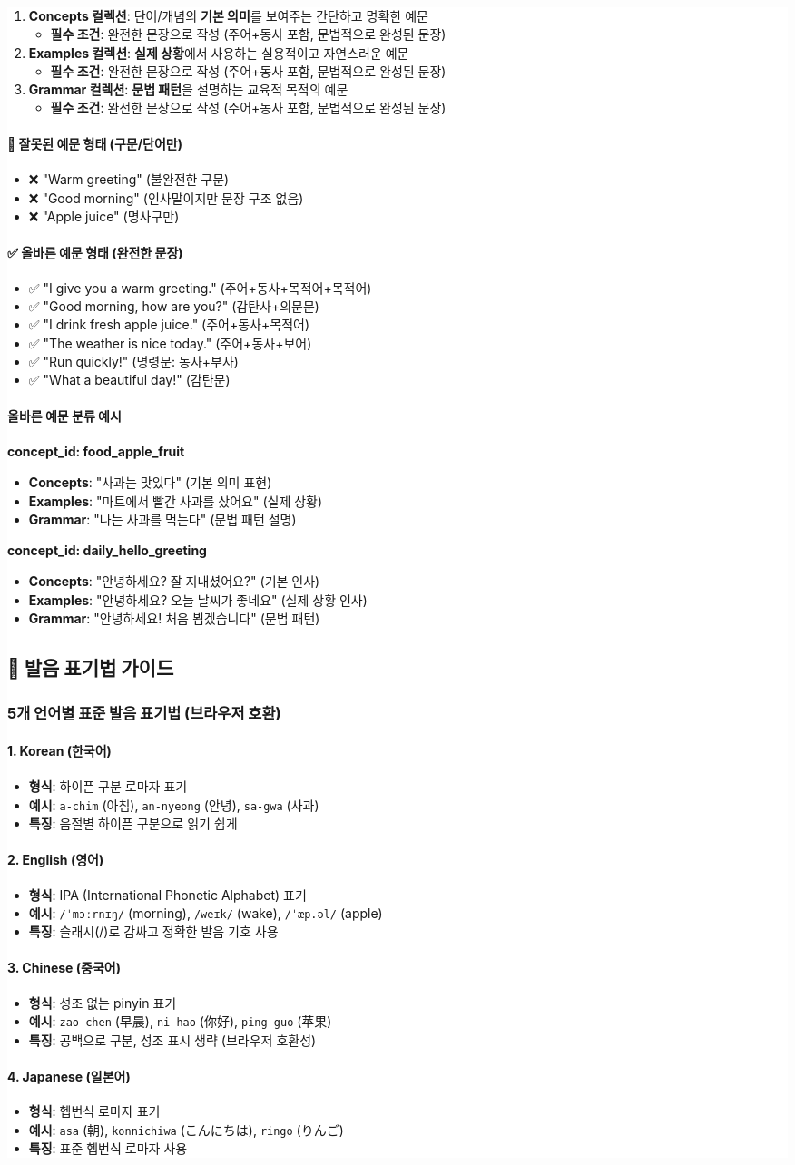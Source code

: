 1. **Concepts 컬렉션**: 단어/개념의 **기본 의미**를 보여주는 간단하고 명확한 예문
   - **필수 조건**: 완전한 문장으로 작성 (주어+동사 포함, 문법적으로 완성된 문장)
2. **Examples 컬렉션**: **실제 상황**에서 사용하는 실용적이고 자연스러운 예문
   - **필수 조건**: 완전한 문장으로 작성 (주어+동사 포함, 문법적으로 완성된 문장)
3. **Grammar 컬렉션**: **문법 패턴**을 설명하는 교육적 목적의 예문
   - **필수 조건**: 완전한 문장으로 작성 (주어+동사 포함, 문법적으로 완성된 문장)

#### 🚫 잘못된 예문 형태 (구문/단어만)
- ❌ "Warm greeting" (불완전한 구문)
- ❌ "Good morning" (인사말이지만 문장 구조 없음)
- ❌ "Apple juice" (명사구만)

#### ✅ 올바른 예문 형태 (완전한 문장)
- ✅ "I give you a warm greeting." (주어+동사+목적어+목적어)
- ✅ "Good morning, how are you?" (감탄사+의문문)
- ✅ "I drink fresh apple juice." (주어+동사+목적어)
- ✅ "The weather is nice today." (주어+동사+보어)
- ✅ "Run quickly!" (명령문: 동사+부사)
- ✅ "What a beautiful day!" (감탄문)

#### 올바른 예문 분류 예시

**concept_id: food_apple_fruit**
- **Concepts**: "사과는 맛있다" (기본 의미 표현)
- **Examples**: "마트에서 빨간 사과를 샀어요" (실제 상황)
- **Grammar**: "나는 사과를 먹는다" (문법 패턴 설명)

**concept_id: daily_hello_greeting**
- **Concepts**: "안녕하세요? 잘 지내셨어요?" (기본 인사)
- **Examples**: "안녕하세요? 오늘 날씨가 좋네요" (실제 상황 인사)
- **Grammar**: "안녕하세요! 처음 뵙겠습니다" (문법 패턴)

## 📢 발음 표기법 가이드

### 5개 언어별 표준 발음 표기법 (브라우저 호환)

#### 1. Korean (한국어)
- **형식**: 하이픈 구분 로마자 표기
- **예시**: `a-chim` (아침), `an-nyeong` (안녕), `sa-gwa` (사과)
- **특징**: 음절별 하이픈 구분으로 읽기 쉽게

#### 2. English (영어) 
- **형식**: IPA (International Phonetic Alphabet) 표기
- **예시**: `/ˈmɔːrnɪŋ/` (morning), `/weɪk/` (wake), `/ˈæp.əl/` (apple)
- **특징**: 슬래시(/)로 감싸고 정확한 발음 기호 사용

#### 3. Chinese (중국어)
- **형식**: 성조 없는 pinyin 표기
- **예시**: `zao chen` (早晨), `ni hao` (你好), `ping guo` (苹果)
- **특징**: 공백으로 구분, 성조 표시 생략 (브라우저 호환성)

#### 4. Japanese (일본어)
- **형식**: 헵번식 로마자 표기
- **예시**: `asa` (朝), `konnichiwa` (こんにちは), `ringo` (りんご)
- **특징**: 표준 헵번식 로마자 사용
